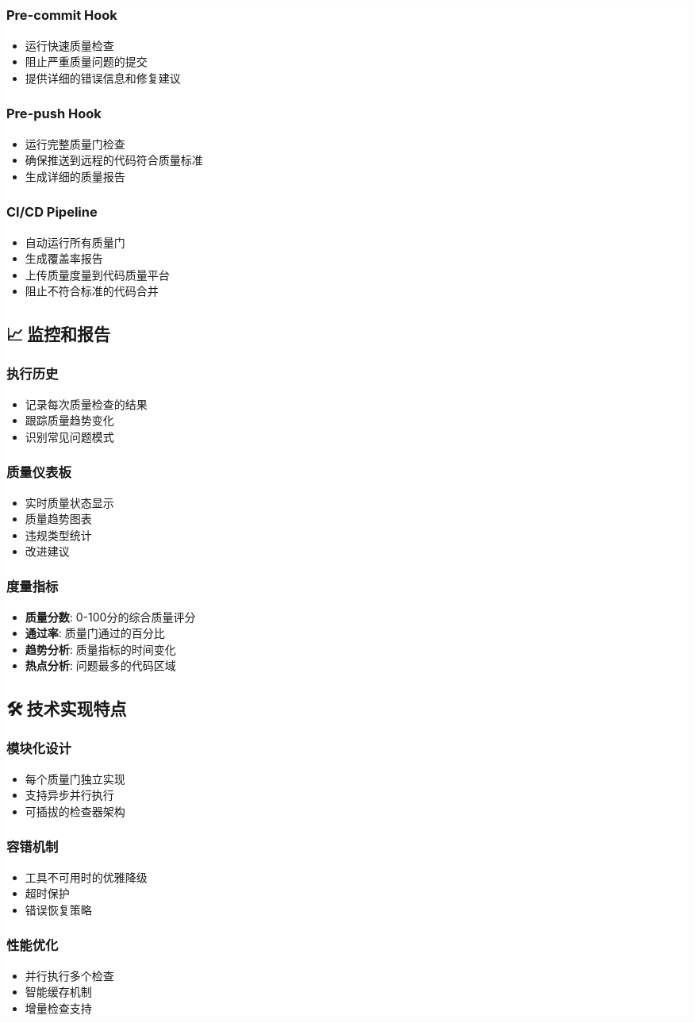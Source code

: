 ### Pre-commit Hook
- 运行快速质量检查
- 阻止严重质量问题的提交
- 提供详细的错误信息和修复建议

### Pre-push Hook
- 运行完整质量门检查
- 确保推送到远程的代码符合质量标准
- 生成详细的质量报告

### CI/CD Pipeline
- 自动运行所有质量门
- 生成覆盖率报告
- 上传质量度量到代码质量平台
- 阻止不符合标准的代码合并

## 📈 监控和报告

### 执行历史
- 记录每次质量检查的结果
- 跟踪质量趋势变化
- 识别常见问题模式

### 质量仪表板
- 实时质量状态显示
- 质量趋势图表
- 违规类型统计
- 改进建议

### 度量指标
- **质量分数**: 0-100分的综合质量评分
- **通过率**: 质量门通过的百分比
- **趋势分析**: 质量指标的时间变化
- **热点分析**: 问题最多的代码区域

## 🛠️ 技术实现特点

### 模块化设计
- 每个质量门独立实现
- 支持异步并行执行
- 可插拔的检查器架构

### 容错机制
- 工具不可用时的优雅降级
- 超时保护
- 错误恢复策略

### 性能优化
- 并行执行多个检查
- 智能缓存机制
- 增量检查支持
